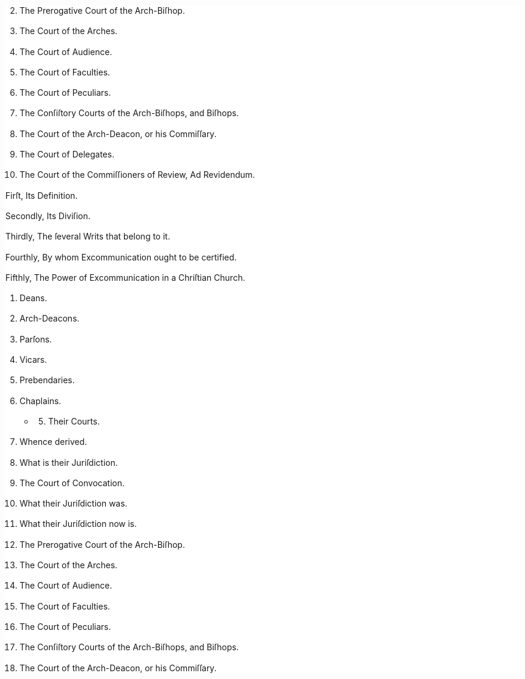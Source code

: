 2. The Prerogative Court of the Arch-Biſhop.

3. The Court of the Arches.

4. The Court of Audience.

5. The Court of Faculties.

6. The Court of Peculiars.

7. The Conſiſtory Courts of the Arch-Biſhops, and Biſhops.

8. The Court of the Arch-Deacon, or his Commiſſary.

9. The Court of Delegates.

10. The Court of the Commiſſioners of Review, Ad Revidendum.

Firſt, Its Definition.

Secondly, Its Diviſion.

Thirdly, The ſeveral Writs that belong to it.

Fourthly, By whom Excommunication ought to be certified.

Fifthly, The Power of Excommunication in a Chriſtian Church.

1. Deans.

2. Arch-Deacons.

1. Parſons.

2. Vicars.

1. Prebendaries.

2. Chaplains.

      * 5. Their Courts.

1. Whence derived.

2. What is their Juriſdiction.

1. The Court of Convocation.

1. What their Juriſdiction was.

2. What their Juriſdiction now is.

2. The Prerogative Court of the Arch-Biſhop.

3. The Court of the Arches.

4. The Court of Audience.

5. The Court of Faculties.

6. The Court of Peculiars.

7. The Conſiſtory Courts of the Arch-Biſhops, and Biſhops.

8. The Court of the Arch-Deacon, or his Commiſſary.
